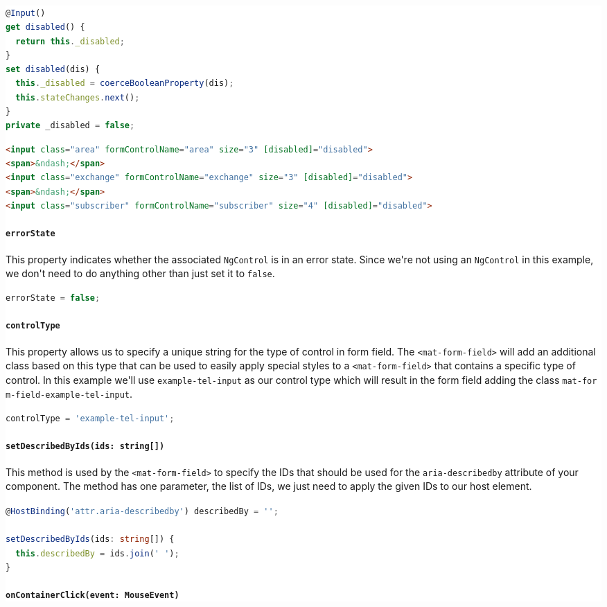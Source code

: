 ```ts
@Input()
get disabled() {
  return this._disabled;
}
set disabled(dis) {
  this._disabled = coerceBooleanProperty(dis);
  this.stateChanges.next();
}
private _disabled = false;
```
```html
<input class="area" formControlName="area" size="3" [disabled]="disabled">
<span>&ndash;</span>
<input class="exchange" formControlName="exchange" size="3" [disabled]="disabled">
<span>&ndash;</span>
<input class="subscriber" formControlName="subscriber" size="4" [disabled]="disabled">
```

#### `errorState`

This property indicates whether the associated `NgControl` is in an error state. Since we're not
using an `NgControl` in this example, we don't need to do anything other than just set it to `false`.

```ts
errorState = false;
```

#### `controlType`

This property allows us to specify a unique string for the type of control in form field. The
`<mat-form-field>` will add an additional class based on this type that can be used to easily apply
special styles to a `<mat-form-field>` that contains a specific type of control. In this example
we'll use `example-tel-input` as our control type which will result in the form field adding the
class `mat-form-field-example-tel-input`.

```ts
controlType = 'example-tel-input';
```

#### `setDescribedByIds(ids: string[])`

This method is used by the `<mat-form-field>` to specify the IDs that should be used for the
`aria-describedby` attribute of your component. The method has one parameter, the list of IDs, we
just need to apply the given IDs to our host element.

```ts
@HostBinding('attr.aria-describedby') describedBy = '';

setDescribedByIds(ids: string[]) {
  this.describedBy = ids.join(' ');
}
```

#### `onContainerClick(event: MouseEvent)`
